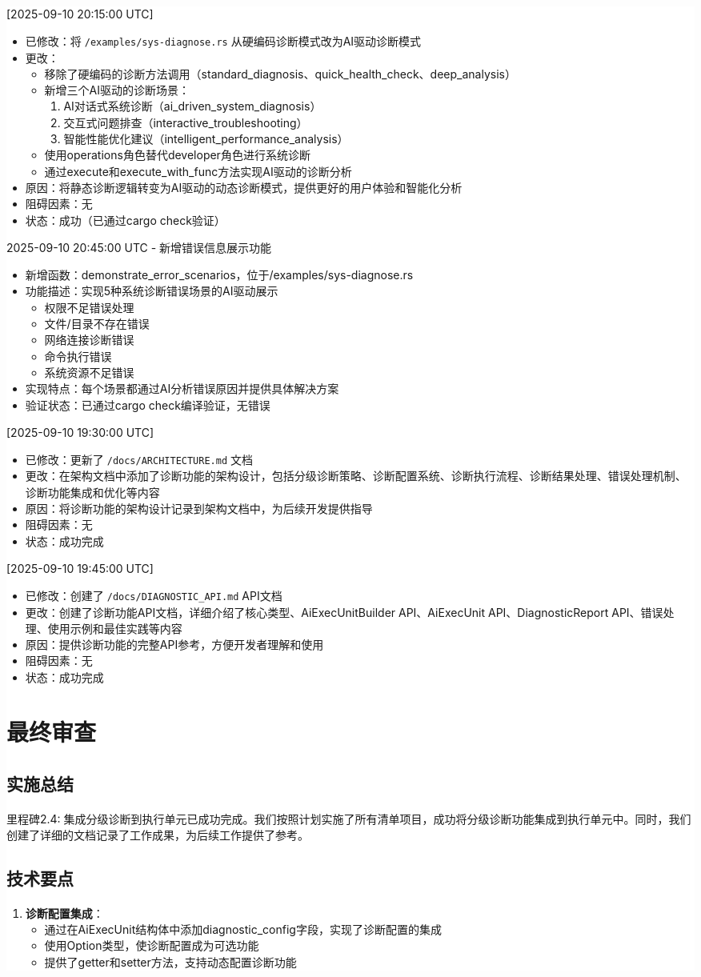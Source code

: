 [2025-09-10 20:15:00 UTC]
- 已修改：将 `/examples/sys-diagnose.rs` 从硬编码诊断模式改为AI驱动诊断模式
- 更改：
  - 移除了硬编码的诊断方法调用（standard_diagnosis、quick_health_check、deep_analysis）
  - 新增三个AI驱动的诊断场景：
    1. AI对话式系统诊断（ai_driven_system_diagnosis）
    2. 交互式问题排查（interactive_troubleshooting）
    3. 智能性能优化建议（intelligent_performance_analysis）
  - 使用operations角色替代developer角色进行系统诊断
  - 通过execute和execute_with_func方法实现AI驱动的诊断分析
- 原因：将静态诊断逻辑转变为AI驱动的动态诊断模式，提供更好的用户体验和智能化分析
- 阻碍因素：无
- 状态：成功（已通过cargo check验证）

2025-09-10 20:45:00 UTC - 新增错误信息展示功能
- 新增函数：demonstrate_error_scenarios，位于/examples/sys-diagnose.rs
- 功能描述：实现5种系统诊断错误场景的AI驱动展示
  - 权限不足错误处理
  - 文件/目录不存在错误
  - 网络连接诊断错误
  - 命令执行错误
  - 系统资源不足错误
- 实现特点：每个场景都通过AI分析错误原因并提供具体解决方案
- 验证状态：已通过cargo check编译验证，无错误

[2025-09-10 19:30:00 UTC]
- 已修改：更新了 `/docs/ARCHITECTURE.md` 文档
- 更改：在架构文档中添加了诊断功能的架构设计，包括分级诊断策略、诊断配置系统、诊断执行流程、诊断结果处理、错误处理机制、诊断功能集成和优化等内容
- 原因：将诊断功能的架构设计记录到架构文档中，为后续开发提供指导
- 阻碍因素：无
- 状态：成功完成

[2025-09-10 19:45:00 UTC]
- 已修改：创建了 `/docs/DIAGNOSTIC_API.md` API文档
- 更改：创建了诊断功能API文档，详细介绍了核心类型、AiExecUnitBuilder API、AiExecUnit API、DiagnosticReport API、错误处理、使用示例和最佳实践等内容
- 原因：提供诊断功能的完整API参考，方便开发者理解和使用
- 阻碍因素：无
- 状态：成功完成

# 最终审查

## 实施总结

里程碑2.4: 集成分级诊断到执行单元已成功完成。我们按照计划实施了所有清单项目，成功将分级诊断功能集成到执行单元中。同时，我们创建了详细的文档记录了工作成果，为后续工作提供了参考。

## 技术要点

1. **诊断配置集成**：
   - 通过在AiExecUnit结构体中添加diagnostic_config字段，实现了诊断配置的集成
   - 使用Option<DiagnosticConfig>类型，使诊断配置成为可选功能
   - 提供了getter和setter方法，支持动态配置诊断功能
